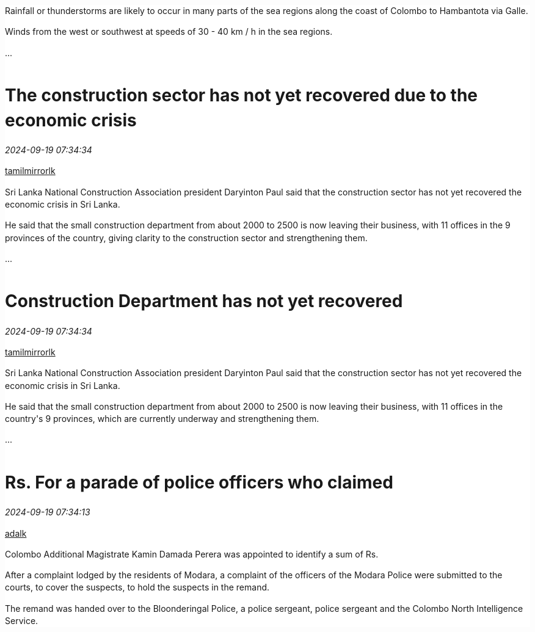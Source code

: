 Rainfall or thunderstorms are likely to occur in many parts of the sea regions along the coast of Colombo to Hambantota via Galle.

Winds from the west or southwest at speeds of 30 - 40 km / h in the sea regions.

...



# The construction sector has not yet recovered due to the economic crisis

*2024-09-19 07:34:34*

[tamilmirrorlk](https://www.tamilmirror.lk/செய்திகள்/பொருளாதார-நெருக்கடியால்-வீழ்ச்சியடைந்த-நிர்மாணத்துறை-இன்னும்-மீளவில்லை/175-344000)

Sri Lanka National Construction Association president Daryinton Paul said that the construction sector has not yet recovered the economic crisis in Sri Lanka.

He said that the small construction department from about 2000 to 2500 is now leaving their business, with 11 offices in the 9 provinces of the country, giving clarity to the construction sector and strengthening them.

...



# Construction Department has not yet recovered

*2024-09-19 07:34:34*

[tamilmirrorlk](https://www.tamilmirror.lk/செய்திகள்/நிர்மாணத்துறை-இன்னும்-மீளவில்லை/175-344000)

Sri Lanka National Construction Association president Daryinton Paul said that the construction sector has not yet recovered the economic crisis in Sri Lanka.

He said that the small construction department from about 2000 to 2500 is now leaving their business, with 11 offices in the country's 9 provinces, which are currently underway and strengthening them.

...



# Rs. For a parade of police officers who claimed

*2024-09-19 07:34:13*

[adalk](https://www.ada.lk/breaking_news/රු--ලක්ෂ-14ක්-කොල්ල-කෑ-බව-කියන-පොලිස්-නිලධාරීන්-හඳුනා-ගැනිමේ-පෙරට්ටුවකට/11-412016)

Colombo Additional Magistrate Kamin Damada Perera was appointed to identify a sum of Rs.

After a complaint lodged by the residents of Modara, a complaint of the officers of the Modara Police were submitted to the courts, to cover the suspects, to hold the suspects in the remand.

The remand was handed over to the Bloonderingal Police, a police sergeant, police sergeant and the Colombo North Intelligence Service.
